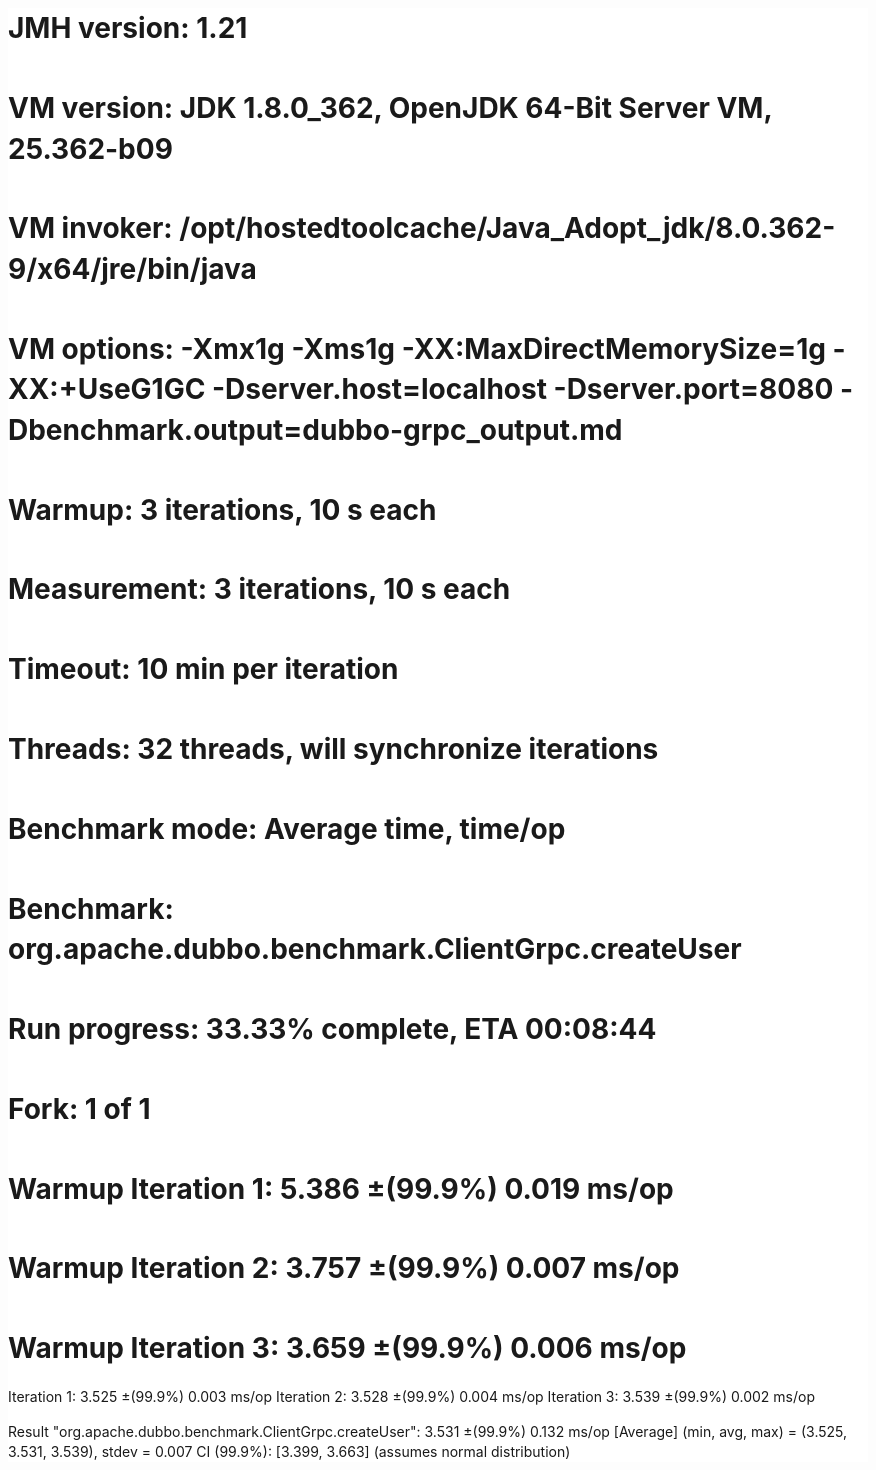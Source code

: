 
# JMH version: 1.21
# VM version: JDK 1.8.0_362, OpenJDK 64-Bit Server VM, 25.362-b09
# VM invoker: /opt/hostedtoolcache/Java_Adopt_jdk/8.0.362-9/x64/jre/bin/java
# VM options: -Xmx1g -Xms1g -XX:MaxDirectMemorySize=1g -XX:+UseG1GC -Dserver.host=localhost -Dserver.port=8080 -Dbenchmark.output=dubbo-grpc_output.md
# Warmup: 3 iterations, 10 s each
# Measurement: 3 iterations, 10 s each
# Timeout: 10 min per iteration
# Threads: 32 threads, will synchronize iterations
# Benchmark mode: Average time, time/op
# Benchmark: org.apache.dubbo.benchmark.ClientGrpc.createUser

# Run progress: 33.33% complete, ETA 00:08:44
# Fork: 1 of 1
# Warmup Iteration   1: 5.386 ±(99.9%) 0.019 ms/op
# Warmup Iteration   2: 3.757 ±(99.9%) 0.007 ms/op
# Warmup Iteration   3: 3.659 ±(99.9%) 0.006 ms/op
Iteration   1: 3.525 ±(99.9%) 0.003 ms/op
Iteration   2: 3.528 ±(99.9%) 0.004 ms/op
Iteration   3: 3.539 ±(99.9%) 0.002 ms/op


Result "org.apache.dubbo.benchmark.ClientGrpc.createUser":
  3.531 ±(99.9%) 0.132 ms/op [Average]
  (min, avg, max) = (3.525, 3.531, 3.539), stdev = 0.007
  CI (99.9%): [3.399, 3.663] (assumes normal distribution)
